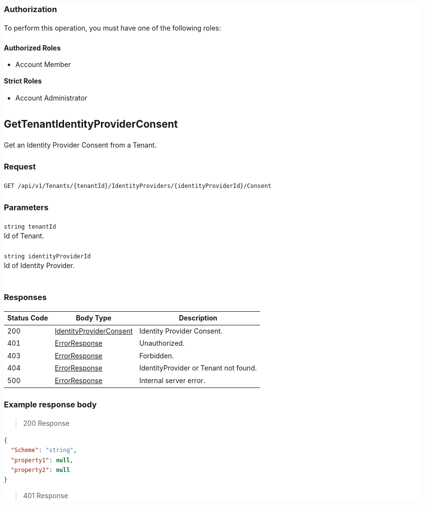 ### Authorization

To perform this operation, you must have one of the following roles: <br/><br/>
<b>Authorized Roles</b> 
<ul>
<li>Account Member</li>
</ul>

<b>Strict Roles</b>
<ul>
<li>Account Administrator</li>
</ul>

## GetTenantIdentityProviderConsent

<a id="opIdIdentityProviders_GetTenantIdentityProviderConsent"></a>

Get an Identity Provider Consent from a Tenant.

### Request
```text 
GET /api/v1/Tenants/{tenantId}/IdentityProviders/{identityProviderId}/Consent
```

<h3 id="identityproviders_gettenantidentityproviderconsent-parameters">Parameters</h3>

`string tenantId`<br/>Id of Tenant.<br/><br/>`string identityProviderId`<br/>Id of Identity Provider.<br/><br/>

<h3 id="identityproviders_gettenantidentityproviderconsent-responses">Responses</h3>

|Status Code|Body Type|Description|
|---|---|---|
|200|[IdentityProviderConsent](#schemaidentityproviderconsent)|Identity Provider Consent.|
|401|[ErrorResponse](#schemaerrorresponse)|Unauthorized.|
|403|[ErrorResponse](#schemaerrorresponse)|Forbidden.|
|404|[ErrorResponse](#schemaerrorresponse)|IdentityProvider or Tenant not found.|
|500|[ErrorResponse](#schemaerrorresponse)|Internal server error.|

### Example response body

> 200 Response

```json
{
  "Scheme": "string",
  "property1": null,
  "property2": null
}
```

> 401 Response
